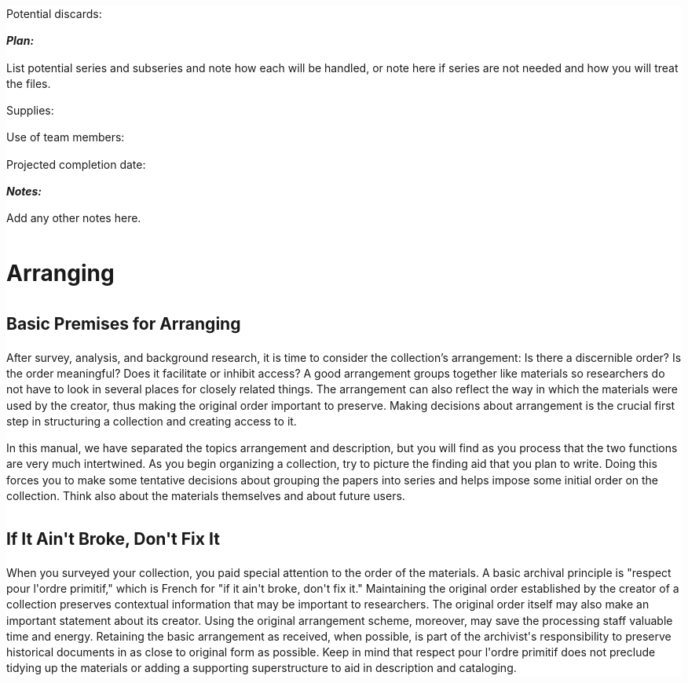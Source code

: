 Potential discards:

**_Plan:_**

List potential series and subseries and note how each will be handled, or
note here if series are not needed and how you will treat the files.

Supplies:

Use of team members:

Projected completion date:

**_Notes:_**

Add any other notes here.


 # Arranging

## Basic Premises for Arranging

After survey, analysis, and background research, it is time to consider the collection’s arrangement: Is
there a discernible order? Is the order meaningful? Does it facilitate or inhibit access? A good
arrangement groups together like materials so researchers do not have to look in several places for
closely related things. The arrangement can also reflect the way in which the materials were used by the
creator, thus making the original order important to preserve. Making decisions about arrangement is
the crucial first step in structuring a collection and creating access to it.

In this manual, we have separated the topics arrangement and description, but you will find as you
process that the two functions are very much intertwined. As you begin organizing a collection, try to
picture the finding aid that you plan to write. Doing this forces you to make some tentative decisions
about grouping the papers into series and helps impose some initial order on the collection. Think also
about the materials themselves and about future users.
 
## If It Ain't Broke, Don't Fix It

When you surveyed your collection, you paid special attention to the order of the materials. A basic
archival principle is "respect pour l'ordre primitif," which is French for "if it ain't broke, don't fix it."
Maintaining the original order established by the creator of a collection preserves contextual
information that may be important to researchers. The original order itself may also make an important
statement about its creator. Using the original arrangement scheme, moreover, may save the processing
staff valuable time and energy. Retaining the basic arrangement as received, when possible, is part of
the archivist's responsibility to preserve historical documents in as close to original form as possible.
Keep in mind that respect pour l'ordre primitif does not preclude tidying up the materials or adding a
supporting superstructure to aid in description and cataloging.
